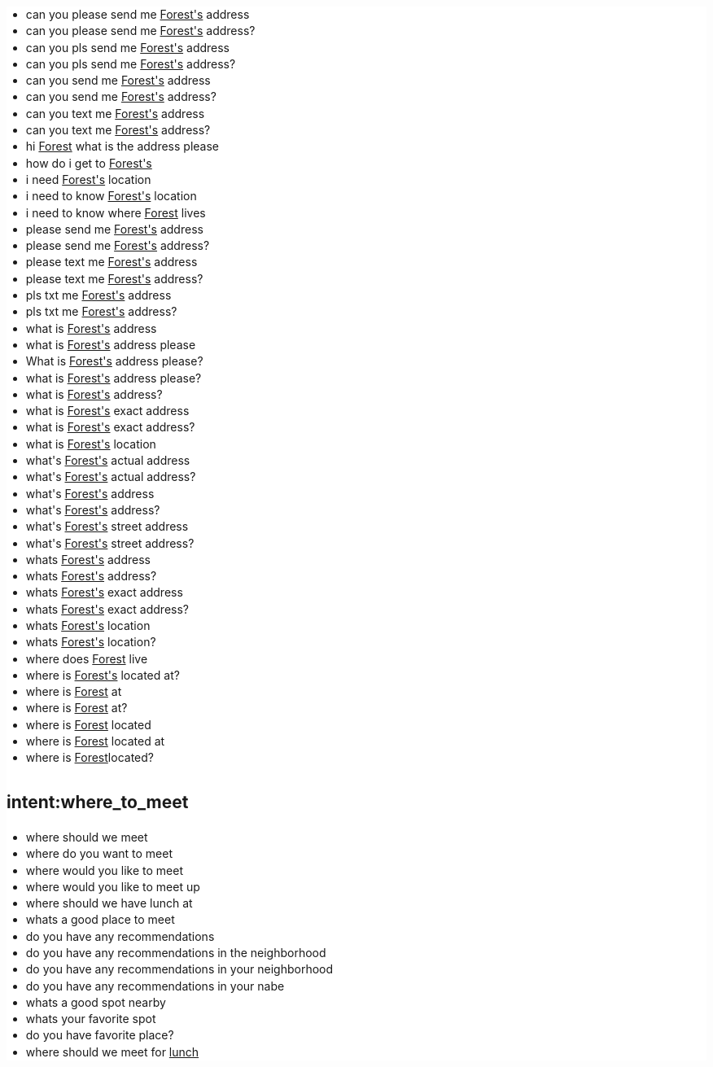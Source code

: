 - can you please send me [Forest's](fm) address
- can you please send me [Forest's](fm) address?
- can you pls send me [Forest's](fm) address
- can you pls send me [Forest's](fm) address?
- can you send me [Forest's](fm) address
- can you send me [Forest's](fm) address?
- can you text me [Forest's](fm) address
- can you text me [Forest's](fm) address?
- hi [Forest](fm) what is the address please
- how do i get to [Forest's](fm)
- i need [Forest's](fm) location
- i need to know [Forest's](fm) location
- i need to know where [Forest](fm) lives
- please send me [Forest's](fm) address
- please send me [Forest's](fm) address?
- please text me [Forest's](fm) address
- please text me [Forest's](fm) address?
- pls txt me [Forest's](fm) address
- pls txt me [Forest's](fm) address?
- what is [Forest's](fm) address
- what is [Forest's](fm) address please
- What is [Forest's](fm) address please?
- what is [Forest's](fm) address please?
- what is [Forest's](fm) address?
- what is [Forest's](fm) exact address
- what is [Forest's](fm) exact address?
- what is [Forest's](fm) location
- what's [Forest's](fm) actual address
- what's [Forest's](fm) actual address?
- what's [Forest's](fm) address
- what's [Forest's](fm) address?
- what's [Forest's](fm) street address
- what's [Forest's](fm) street address?
- whats [Forest's](fm) address
- whats [Forest's](fm) address?
- whats [Forest's](fm) exact address
- whats [Forest's](fm) exact address?
- whats [Forest's](fm) location
- whats [Forest's](fm) location?
- where does [Forest](fm) live
- where is [Forest's](fm) located at?
- where is [Forest](fm) at
- where is [Forest](fm) at?
- where is [Forest](fm) located
- where is [Forest](fm) located at
- where is [Forest](fm)located?


## intent:where_to_meet
- where should we meet
- where do you want to meet
- where would you like to meet
- where would you like to meet up
- where should we have lunch at
- whats a good place to meet
- do you have any recommendations
- do you have any recommendations in the neighborhood
- do you have any recommendations in your neighborhood
- do you have any recommendations in your nabe
- whats a good spot nearby
- whats your favorite spot
- do you have favorite place?
- where should we meet for [lunch](activity)